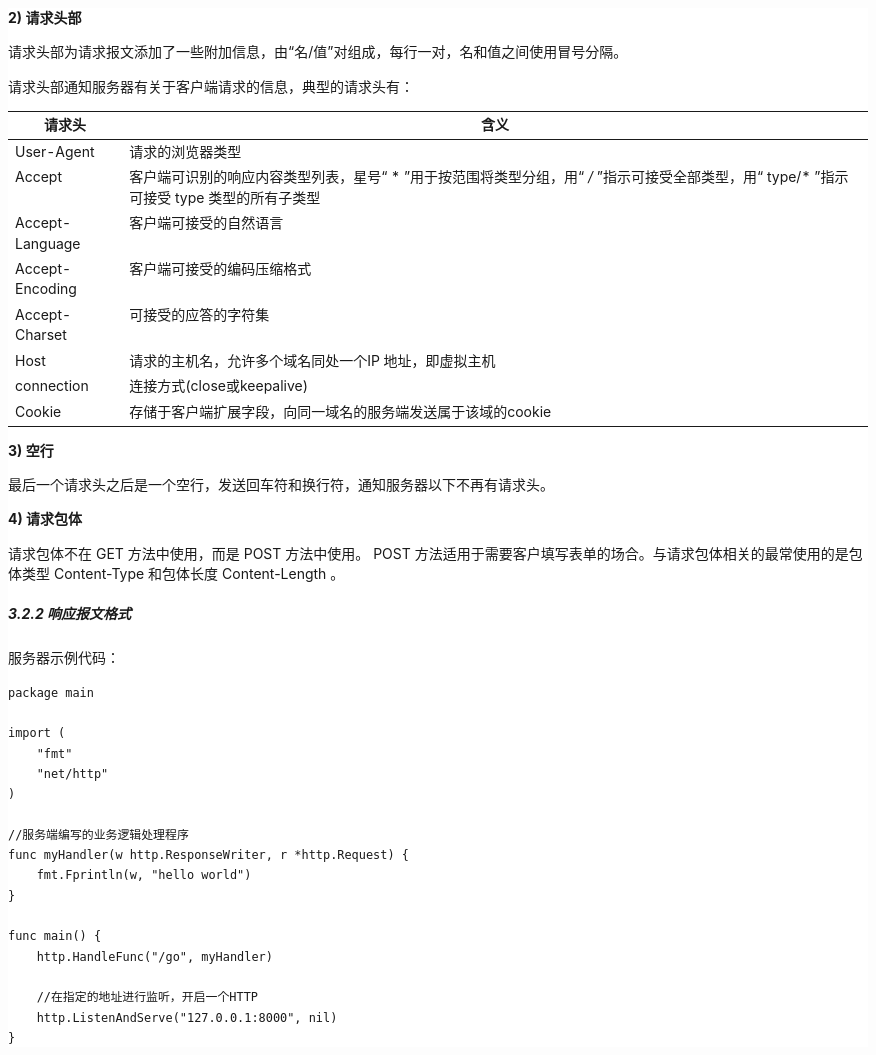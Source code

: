 **2)	请求头部**

请求头部为请求报文添加了一些附加信息，由“名/值”对组成，每行一对，名和值之间使用冒号分隔。

请求头部通知服务器有关于客户端请求的信息，典型的请求头有：

| 请求头 | 含义 |
| ---- | ---- |
| User-Agent | 请求的浏览器类型 |
| Accept | 客户端可识别的响应内容类型列表，星号“ * ”用于按范围将类型分组，用“ */* ”指示可接受全部类型，用“ type/* ”指示可接受 type 类型的所有子类型 |
| Accept-Language | 客户端可接受的自然语言 |
| Accept-Encoding | 客户端可接受的编码压缩格式 |
| Accept-Charset | 可接受的应答的字符集 |
| Host | 请求的主机名，允许多个域名同处一个IP 地址，即虚拟主机 |
| connection | 连接方式(close或keepalive) |
| Cookie | 存储于客户端扩展字段，向同一域名的服务端发送属于该域的cookie |

**3)	空行**

最后一个请求头之后是一个空行，发送回车符和换行符，通知服务器以下不再有请求头。

**4)	请求包体**

请求包体不在 GET 方法中使用，而是 POST 方法中使用。
POST 方法适用于需要客户填写表单的场合。与请求包体相关的最常使用的是包体类型 Content-Type 和包体长度 Content-Length 。

##### 3.2.2 响应报文格式

服务器示例代码：

```
package main

import (
    "fmt"
    "net/http"
)

//服务端编写的业务逻辑处理程序
func myHandler(w http.ResponseWriter, r *http.Request) {
    fmt.Fprintln(w, "hello world")
}

func main() {
    http.HandleFunc("/go", myHandler)

    //在指定的地址进行监听，开启一个HTTP
    http.ListenAndServe("127.0.0.1:8000", nil)
}
```
